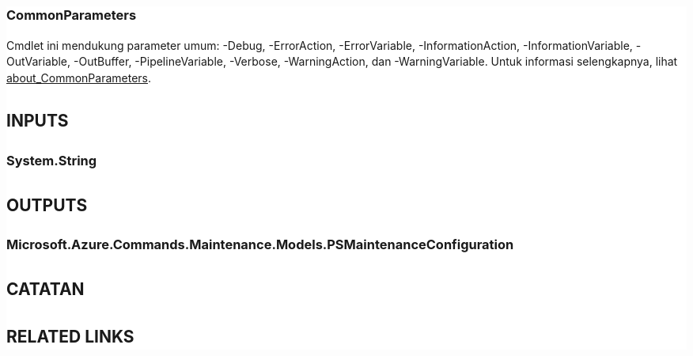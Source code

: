 ### CommonParameters
Cmdlet ini mendukung parameter umum: -Debug, -ErrorAction, -ErrorVariable, -InformationAction, -InformationVariable, -OutVariable, -OutBuffer, -PipelineVariable, -Verbose, -WarningAction, dan -WarningVariable. Untuk informasi selengkapnya, lihat [about_CommonParameters](http://go.microsoft.com/fwlink/?LinkID=113216).

## INPUTS

### System.String

## OUTPUTS

### Microsoft.Azure.Commands.Maintenance.Models.PSMaintenanceConfiguration

## CATATAN

## RELATED LINKS
